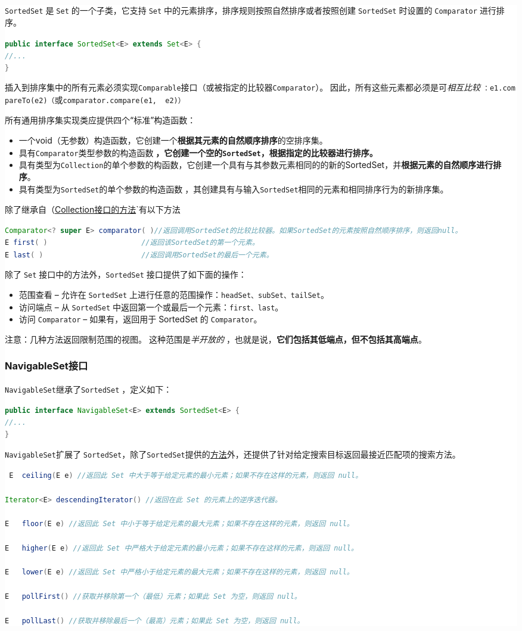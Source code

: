 `SortedSet` 是 `Set` 的一个子类，它支持 `Set` 中的元素排序，排序规则按照自然排序或者按照创建 `SortedSet` 时设置的 `Comparator` 进行排序。

```java
public interface SortedSet<E> extends Set<E> { 
//...
}
```

插入到排序集中的所有元素必须实现`Comparable`接口（或被指定的比较器`Comparator`）。  因此，所有这些元素都必须是可*相互比较*  `：e1.compareTo(e2)（`或`comparator.compare(e1,  e2)）` 

所有通用排序集实现类应提供四个“标准”构造函数：

- 一个void（无参数）构造函数，它创建一个**根据其元素的自然顺序排序**的空排序集。
- 具有`Comparator`类型参数的构造函数 **，它创建一个空的`SortedSet`，根据指定的比较器进行排序。**  
- 具有类型为`Collection`的单个参数的构函数，它创建一个具有与其参数元素相同的的新的SortedSet，并**根据元素的自然顺序进行排序**。  
- 具有类型为`SortedSet`的单个参数的构造函数 ，其创建具有与输入`SortedSet`相同的元素和相同排序行为的新排序集。

除了继承自（<a href="#Collection主要方法">Collection接口的方法</a>`有以下方法

```java
Comparator<? super E> comparator( )//返回调用SortedSet的比较比较器。如果SortedSet的元素按照自然顺序排序，则返回null。
E first( )						//返回该SortedSet的第一个元素。
E last( )						//返回调用SortedSet的最后一个元素。
```

除了 `Set` 接口中的方法外，`SortedSet` 接口提供了如下面的操作：

- 范围查看 – 允许在 `SortedSet` 上进行任意的范围操作：`headSet、subSet、tailSet`。
- 访问端点 – 从 `SortedSet` 中返回第一个或最后一个元素：`first、last`。
- 访问 `Comparator` – 如果有，返回用于 SortedSet 的 `Comparator`。

注意：几种方法返回限制范围的视图。 这种范围是*半开放的*  ，也就是说，**它们包括其低端点，但不包括其高端点**。 

### NavigableSet接口

`NavigableSet`继承了`SortedSet` ，定义如下：

```java
public interface NavigableSet<E> extends SortedSet<E> { 
//...
}
```

`NavigableSet`扩展了 `SortedSet`，除了`SortedSet`提供的<a href="SortedSet接口">方法</a>外，还提供了针对给定搜索目标返回最接近匹配项的搜索方法。

```java
 E	ceiling(E e) //返回此 Set 中大于等于给定元素的最小元素；如果不存在这样的元素，则返回 null。

Iterator<E>	descendingIterator() //返回在此 Set 的元素上的逆序迭代器。

E 	floor(E e) //返回此 Set 中小于等于给定元素的最大元素；如果不存在这样的元素，则返回 null。

E	higher(E e) //返回此 Set 中严格大于给定元素的最小元素；如果不存在这样的元素，则返回 null。

E 	lower(E e) //返回此 Set 中严格小于给定元素的最大元素；如果不存在这样的元素，则返回 null。

E	pollFirst() //获取并移除第一个（最低）元素；如果此 Set 为空，则返回 null。

E	pollLast() //获取并移除最后一个（最高）元素；如果此 Set 为空，则返回 null。
```
